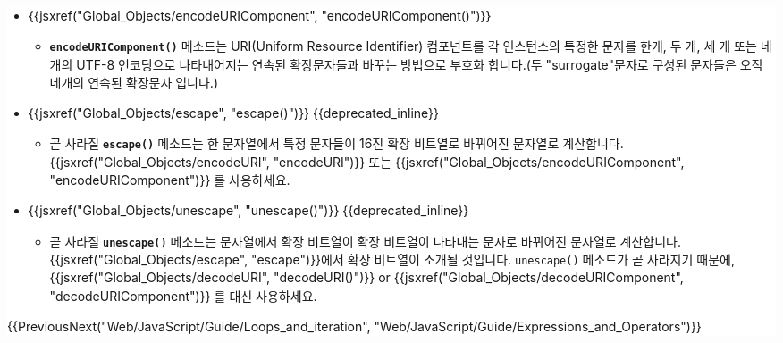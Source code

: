 - {{jsxref("Global_Objects/encodeURIComponent", "encodeURIComponent()")}}
  - **`encodeURIComponent()`** 메소드는 URI(Uniform Resource Identifier) 컴포넌트를 각 인스턴스의 특정한 문자를 한개, 두 개, 세 개 또는 네 개의 UTF-8 인코딩으로 나타내어지는 연속된 확장문자들과 바꾸는 방법으로 부호화 합니다.(두 "surrogate"문자로 구성된 문자들은 오직 네개의 연속된 확장문자 입니다.)

- {{jsxref("Global_Objects/escape", "escape()")}} {{deprecated_inline}}
  - 곧 사라질 **`escape()`** 메소드는 한 문자열에서 특정 문자들이 16진 확장 비트열로 바뀌어진 문자열로 계산합니다. {{jsxref("Global_Objects/encodeURI", "encodeURI")}} 또는 {{jsxref("Global_Objects/encodeURIComponent", "encodeURIComponent")}} 를 사용하세요.

- {{jsxref("Global_Objects/unescape", "unescape()")}} {{deprecated_inline}}
  - 곧 사라질 **`unescape()`** 메소드는 문자열에서 확장 비트열이 확장 비트열이 나타내는 문자로 바뀌어진 문자열로 계산합니다. {{jsxref("Global_Objects/escape", "escape")}}에서 확장 비트열이 소개될 것입니다. `unescape()` 메소드가 곧 사라지기 때문에, {{jsxref("Global_Objects/decodeURI", "decodeURI()")}} or {{jsxref("Global_Objects/decodeURIComponent", "decodeURIComponent")}} 를 대신 사용하세요.

{{PreviousNext("Web/JavaScript/Guide/Loops_and_iteration", "Web/JavaScript/Guide/Expressions_and_Operators")}}
